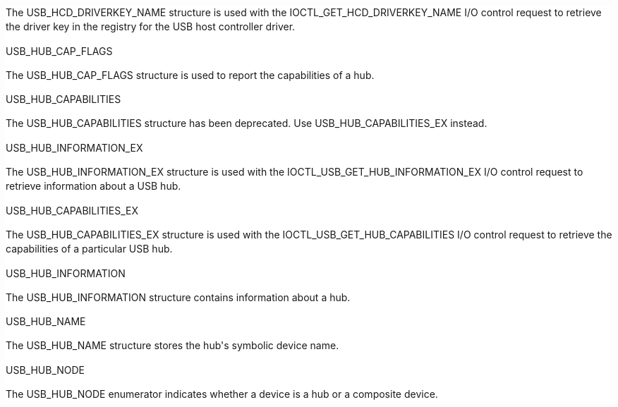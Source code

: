 The USB_HCD_DRIVERKEY_NAME structure is used with the IOCTL_GET_HCD_DRIVERKEY_NAME I/O control request to retrieve the driver key in the registry for the USB host controller driver.





USB_HUB_CAP_FLAGS



The USB_HUB_CAP_FLAGS structure is used to report the capabilities of a hub.





USB_HUB_CAPABILITIES



The USB_HUB_CAPABILITIES structure has been deprecated. Use USB_HUB_CAPABILITIES_EX instead.





USB_HUB_INFORMATION_EX



The USB_HUB_INFORMATION_EX structure is used with the IOCTL_USB_GET_HUB_INFORMATION_EX I/O control request to retrieve information about a  USB hub.





USB_HUB_CAPABILITIES_EX



The USB_HUB_CAPABILITIES_EX structure is used with the IOCTL_USB_GET_HUB_CAPABILITIES I/O control request to retrieve the capabilities of a particular USB hub.





USB_HUB_INFORMATION



The USB_HUB_INFORMATION structure contains information about a hub.





USB_HUB_NAME



The USB_HUB_NAME structure stores the hub's symbolic device name.





USB_HUB_NODE



The USB_HUB_NODE enumerator indicates whether a device is a hub or a composite device.



